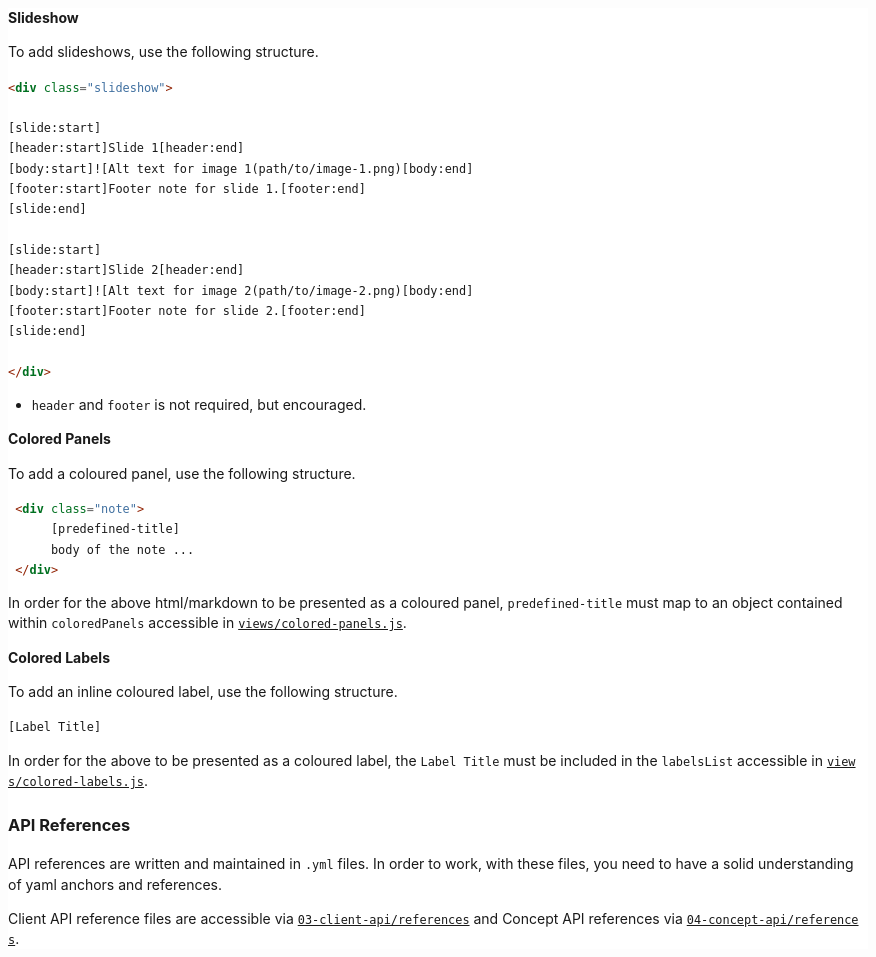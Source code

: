 **Slideshow**

To add slideshows, use the following structure.

```html
<div class="slideshow">

[slide:start]
[header:start]Slide 1[header:end]
[body:start]![Alt text for image 1(path/to/image-1.png)[body:end]
[footer:start]Footer note for slide 1.[footer:end]
[slide:end]

[slide:start]
[header:start]Slide 2[header:end]
[body:start]![Alt text for image 2(path/to/image-2.png)[body:end]
[footer:start]Footer note for slide 2.[footer:end]
[slide:end]

</div>
```

- `header` and `footer` is not required, but encouraged.

**Colored Panels**

To add a coloured panel, use the following structure.

```html
 <div class="note">
      [predefined-title]
      body of the note ...
 </div>
```

In order for the above html/markdown to be presented as a coloured panel, `predefined-title` must map to an object contained within `coloredPanels` accessible in [`views/colored-panels.js`](views/colored-panels.js).

**Colored Labels**

To add an inline coloured label, use the following structure.

```
[Label Title]
```

In order for the above to be presented as a coloured label, the `Label Title` must be included in the `labelsList` accessible in [`views/colored-labels.js`](views/colored-labels.js).

### API References

API references are written and maintained in `.yml` files. In order to work, with these files, you need to have a solid understanding of yaml anchors and references.

Client API reference files are accessible via [`03-client-api/references`](03-client-api/references) and Concept API references via [`04-concept-api/references`](04-client-api/references).
